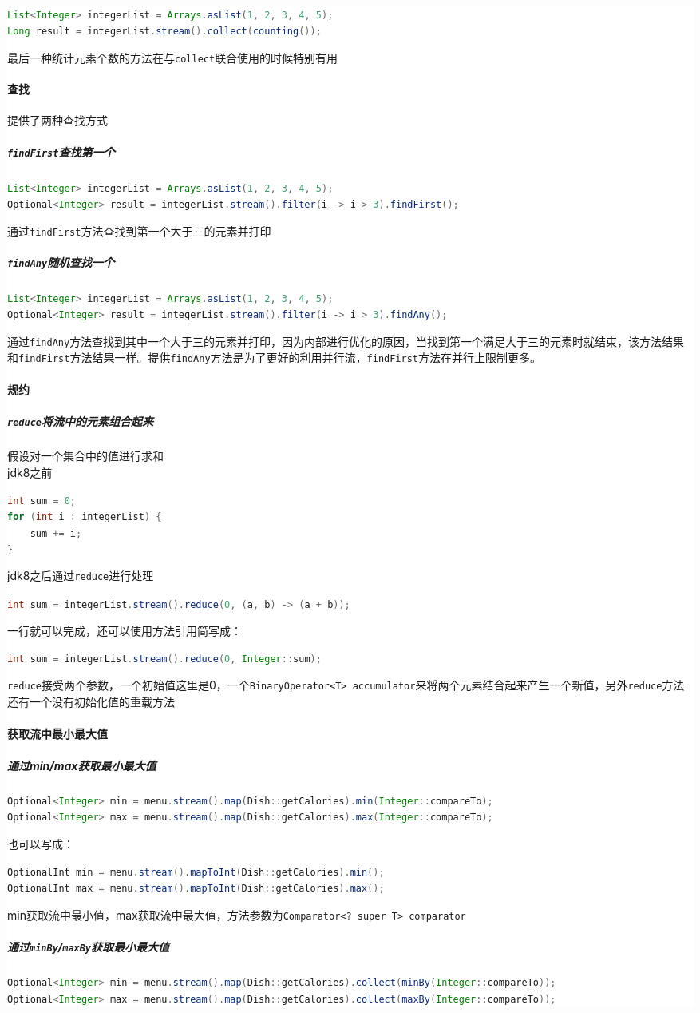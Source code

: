 ```java
List<Integer> integerList = Arrays.asList(1, 2, 3, 4, 5);  
Long result = integerList.stream().collect(counting());
```
最后一种统计元素个数的方法在与`collect`联合使用的时候特别有用
<a name="TiIrn"></a>
#### 查找
提供了两种查找方式
<a name="Af123"></a>
##### `findFirst`查找第一个
```java
List<Integer> integerList = Arrays.asList(1, 2, 3, 4, 5);  
Optional<Integer> result = integerList.stream().filter(i -> i > 3).findFirst();
```
通过`findFirst`方法查找到第一个大于三的元素并打印
<a name="h6l2C"></a>
##### `findAny`随机查找一个
```java
List<Integer> integerList = Arrays.asList(1, 2, 3, 4, 5);  
Optional<Integer> result = integerList.stream().filter(i -> i > 3).findAny();
```
通过`findAny`方法查找到其中一个大于三的元素并打印，因为内部进行优化的原因，当找到第一个满足大于三的元素时就结束，该方法结果和`findFirst`方法结果一样。提供`findAny`方法是为了更好的利用并行流，`findFirst`方法在并行上限制更多。
<a name="VS1oR"></a>
#### 规约
<a name="wLaX1"></a>
##### `reduce`将流中的元素组合起来
假设对一个集合中的值进行求和<br />jdk8之前
```java
int sum = 0;  
for (int i : integerList) {  
    sum += i;  
}
```
jdk8之后通过`reduce`进行处理
```java
int sum = integerList.stream().reduce(0, (a, b) -> (a + b));
```
一行就可以完成，还可以使用方法引用简写成：
```java
int sum = integerList.stream().reduce(0, Integer::sum);
```
`reduce`接受两个参数，一个初始值这里是0，一个`BinaryOperator<T> accumulator`来将两个元素结合起来产生一个新值，另外`reduce`方法还有一个没有初始化值的重载方法
<a name="ixNmL"></a>
#### 获取流中最小最大值
<a name="eQIoG"></a>
##### 通过min/max获取最小最大值
```java
Optional<Integer> min = menu.stream().map(Dish::getCalories).min(Integer::compareTo);  
Optional<Integer> max = menu.stream().map(Dish::getCalories).max(Integer::compareTo);
```
也可以写成：
```java
OptionalInt min = menu.stream().mapToInt(Dish::getCalories).min();  
OptionalInt max = menu.stream().mapToInt(Dish::getCalories).max();
```
min获取流中最小值，max获取流中最大值，方法参数为`Comparator<? super T> comparator`
<a name="UgxzN"></a>
##### 通过`minBy`/`maxBy`获取最小最大值
```java
Optional<Integer> min = menu.stream().map(Dish::getCalories).collect(minBy(Integer::compareTo));  
Optional<Integer> max = menu.stream().map(Dish::getCalories).collect(maxBy(Integer::compareTo));
```